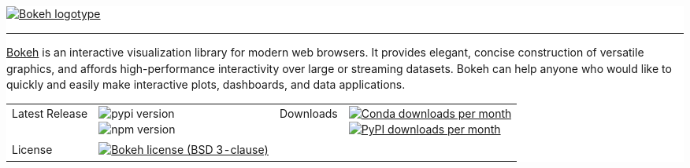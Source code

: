 <a href="https://bokeh.org">
  <img src="https://static.bokeh.org/logos/logotype.svg" height="60" alt="Bokeh logotype" />
</a>

----

[Bokeh](https://bokeh.org) is an interactive visualization library for modern web browsers. It provides elegant, concise construction of versatile graphics, and affords high-performance interactivity over large or streaming datasets. Bokeh can help anyone who would like to quickly and easily make interactive plots, dashboards, and data applications.

<table>
<tr>
  <td>Latest Release</td>
  <td>
    <div>
    <img src="https://badge.fury.io/py/bokeh.svg" alt="pypi version" />
    </div>
    <div>
    <img src="https://badge.fury.io/js/%40bokeh%2Fbokehjs.svg" alt="npm version">
    </div>
    </a>
  </td>

  <td>Downloads</td>
  <td>
    <div>
    <a href="https://docs.bokeh.org/en/latest/docs/installation.html">
    <img src="https://pyviz.org/_static/cache/bokeh_conda_downloads_badge.svg"
         alt="Conda downloads per month" />
    </a>
    </div>
    <div>
    <a href="https://docs.bokeh.org/en/latest/docs/installation.html">
    <img src="https://img.shields.io/pypi/dm/bokeh?label=PyPI&style=flat"
         alt="PyPI downloads per month" />
    </a>
    </div>
  </td>
</tr>

<tr>
  <td>License</td>
  <td>
    <a href="https://github.com/bokeh/bokeh/blob/master/LICENSE.txt">
    <img src="https://img.shields.io/github/license/bokeh/bokeh.svg"
         alt="Bokeh license (BSD 3-clause)" />
    </a>
  </td>
